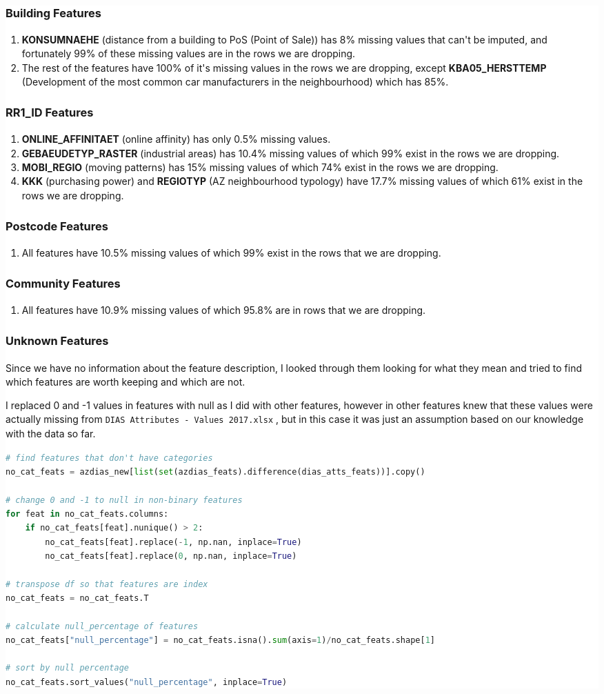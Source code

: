 ### Building Features

1. **KONSUMNAEHE** (distance from a building to PoS (Point of Sale)) has 8% missing values that can't be imputed, and fortunately 99% of these missing values are in the rows we are dropping.
2. The rest of the features have 100% of it's missing values in the rows we are dropping, except **KBA05_HERSTTEMP** (Development of the most common car manufacturers in the neighbourhood) which has 85%.

### RR1_ID Features

1. **ONLINE_AFFINITAET** (online affinity) has only 0.5% missing values.
2. **GEBAEUDETYP_RASTER** (industrial areas) has 10.4% missing values of which 99% exist in the rows we are dropping.
3. **MOBI_REGIO** (moving patterns) has 15% missing values of which 74% exist in the rows we are dropping.
4. **KKK** (purchasing power) and **REGIOTYP** (AZ neighbourhood typology) have 17.7% missing values of which 61% exist in the rows we are dropping.

### Postcode Features

1. All features have 10.5% missing values of which 99% exist in the rows that we are dropping.

### Community Features

1. All features have 10.9% missing values of which 95.8% are in rows that we are dropping.

### Unknown Features

Since we have no information about the feature description, I looked through them looking for what they mean and tried to find which features are worth keeping and which are not.

I replaced 0 and -1 values in features with null as I did with other features, however in other features knew that these values were actually missing from `DIAS Attributes - Values 2017.xlsx` , but in this case it was just an assumption based on our knowledge with the data so far.

```python
# find features that don't have categories
no_cat_feats = azdias_new[list(set(azdias_feats).difference(dias_atts_feats))].copy()

# change 0 and -1 to null in non-binary features
for feat in no_cat_feats.columns:
    if no_cat_feats[feat].nunique() > 2:
        no_cat_feats[feat].replace(-1, np.nan, inplace=True)
        no_cat_feats[feat].replace(0, np.nan, inplace=True)
        
# transpose df so that features are index
no_cat_feats = no_cat_feats.T

# calculate null_percentage of features
no_cat_feats["null_percentage"] = no_cat_feats.isna().sum(axis=1)/no_cat_feats.shape[1]

# sort by null percentage
no_cat_feats.sort_values("null_percentage", inplace=True)
```
